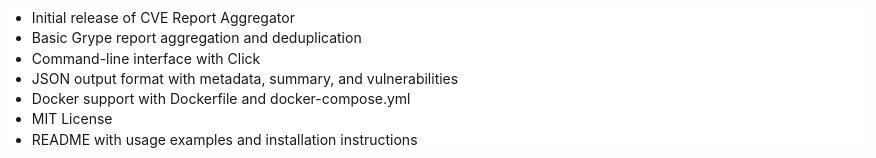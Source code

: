 - Initial release of CVE Report Aggregator
- Basic Grype report aggregation and deduplication
- Command-line interface with Click
- JSON output format with metadata, summary, and vulnerabilities
- Docker support with Dockerfile and docker-compose.yml
- MIT License
- README with usage examples and installation instructions

[0.1.0]: https://github.com/mkm29/cve-report-aggregator/releases/tag/v0.1.0
[unreleased]: https://github.com/mkm29/cve-report-aggregator/compare/v0.1.0...HEAD
